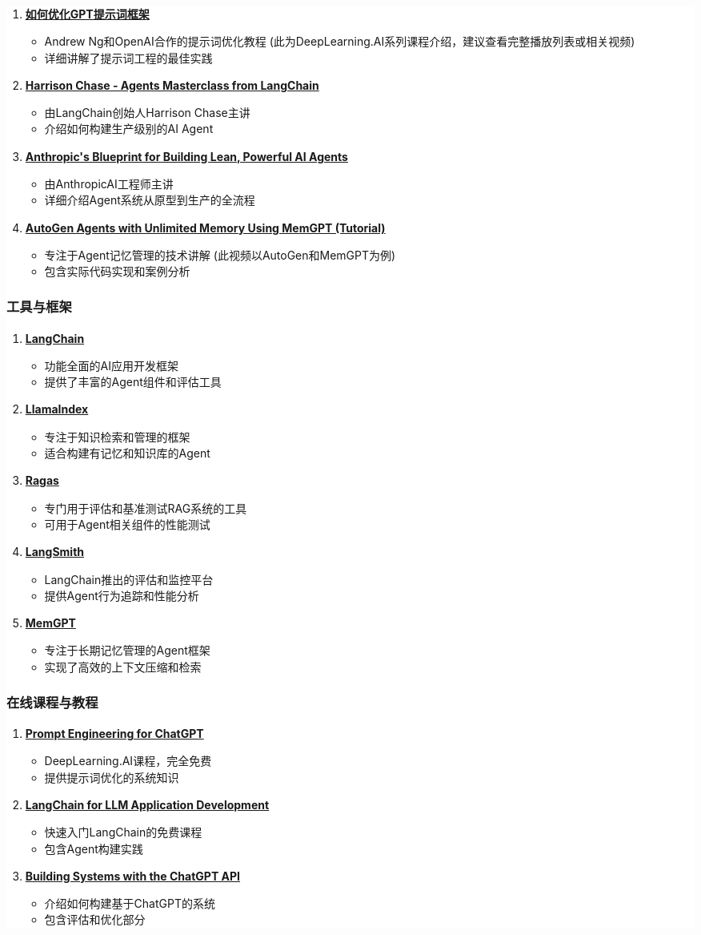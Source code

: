 1. **[如何优化GPT提示词框架](https://www.youtube.com/watch?v=H4YK_7MAckk)**
   - Andrew Ng和OpenAI合作的提示词优化教程 (此为DeepLearning.AI系列课程介绍，建议查看完整播放列表或相关视频)
   - 详细讲解了提示词工程的最佳实践

2. **[Harrison Chase - Agents Masterclass from LangChain](https://www.youtube.com/watch?v=DWUdGhRrv2c)**
   - 由LangChain创始人Harrison Chase主讲
   - 介绍如何构建生产级别的AI Agent

3. **[Anthropic's Blueprint for Building Lean, Powerful AI Agents](https://www.youtube.com/watch?v=JEERoZQbG9k)**
   - 由AnthropicAI工程师主讲
   - 详细介绍Agent系统从原型到生产的全流程

4. **[AutoGen Agents with Unlimited Memory Using MemGPT (Tutorial)](https://www.youtube.com/watch?v=VJ6bK81meu8)**
   - 专注于Agent记忆管理的技术讲解 (此视频以AutoGen和MemGPT为例)
   - 包含实际代码实现和案例分析

### 工具与框架

1. **[LangChain](https://github.com/langchain-ai/langchain)**
   - 功能全面的AI应用开发框架
   - 提供了丰富的Agent组件和评估工具

2. **[LlamaIndex](https://github.com/jerryjliu/llama_index)**
   - 专注于知识检索和管理的框架
   - 适合构建有记忆和知识库的Agent

3. **[Ragas](https://github.com/explodinggradients/ragas)**
   - 专门用于评估和基准测试RAG系统的工具
   - 可用于Agent相关组件的性能测试

4. **[LangSmith](https://smith.langchain.com/)**
   - LangChain推出的评估和监控平台
   - 提供Agent行为追踪和性能分析

5. **[MemGPT](https://github.com/cpacker/MemGPT)**
   - 专注于长期记忆管理的Agent框架
   - 实现了高效的上下文压缩和检索

### 在线课程与教程

1. **[Prompt Engineering for ChatGPT](https://www.deeplearning.ai/short-courses/chatgpt-prompt-engineering-for-developers/)**
   - DeepLearning.AI课程，完全免费
   - 提供提示词优化的系统知识

2. **[LangChain for LLM Application Development](https://www.deeplearning.ai/short-courses/langchain-for-llm-application-development/)**
   - 快速入门LangChain的免费课程
   - 包含Agent构建实践

3. **[Building Systems with the ChatGPT API](https://www.deeplearning.ai/short-courses/building-systems-with-chatgpt/)**
   - 介绍如何构建基于ChatGPT的系统
   - 包含评估和优化部分
